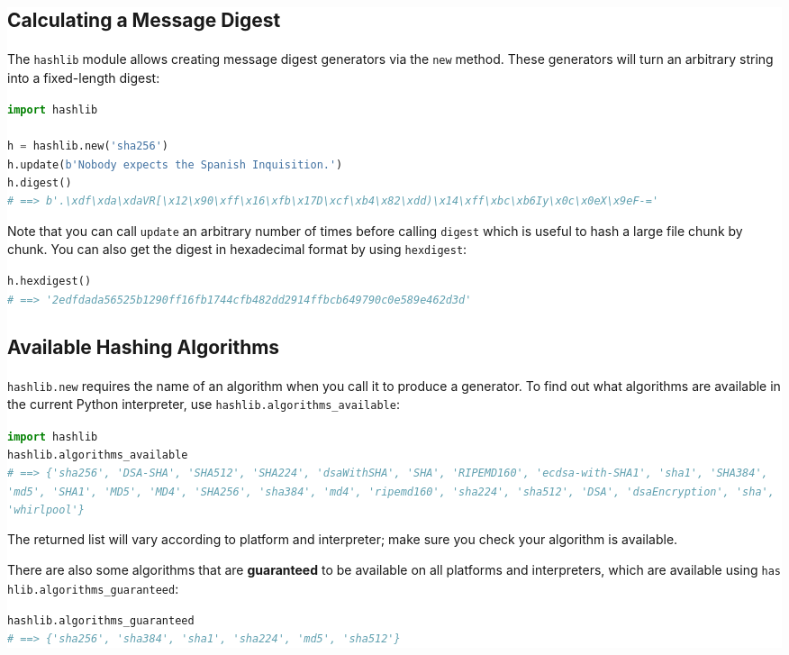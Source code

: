 ## Calculating a Message Digest


The `hashlib` module allows creating message digest generators via the `new` method. These generators will turn an arbitrary string into a fixed-length digest:

```py
import hashlib

h = hashlib.new('sha256')
h.update(b'Nobody expects the Spanish Inquisition.')
h.digest()
# ==> b'.\xdf\xda\xdaVR[\x12\x90\xff\x16\xfb\x17D\xcf\xb4\x82\xdd)\x14\xff\xbc\xb6Iy\x0c\x0eX\x9eF-='

```

Note that you can call `update` an arbitrary number of times before calling `digest` which is useful to hash a large file chunk by chunk. You can also get the digest in hexadecimal format by using `hexdigest`:

```py
h.hexdigest()
# ==> '2edfdada56525b1290ff16fb1744cfb482dd2914ffbcb649790c0e589e462d3d'

```



## Available Hashing Algorithms


`hashlib.new` requires the name of an algorithm when you call it to produce a generator. To find out what algorithms are available in the current Python interpreter, use `hashlib.algorithms_available`:

```py
import hashlib
hashlib.algorithms_available
# ==> {'sha256', 'DSA-SHA', 'SHA512', 'SHA224', 'dsaWithSHA', 'SHA', 'RIPEMD160', 'ecdsa-with-SHA1', 'sha1', 'SHA384', 'md5', 'SHA1', 'MD5', 'MD4', 'SHA256', 'sha384', 'md4', 'ripemd160', 'sha224', 'sha512', 'DSA', 'dsaEncryption', 'sha', 'whirlpool'}

```

The returned list will vary according to platform and interpreter; make sure you check your algorithm is available.

There are also some algorithms that are **guaranteed** to be available on all platforms and interpreters, which are available using `hashlib.algorithms_guaranteed`:

```py
hashlib.algorithms_guaranteed
# ==> {'sha256', 'sha384', 'sha1', 'sha224', 'md5', 'sha512'}

```
